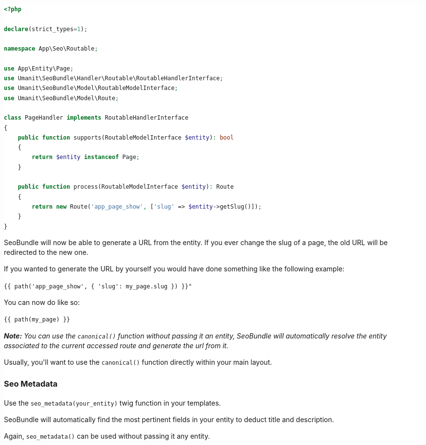```php
<?php

declare(strict_types=1);

namespace App\Seo\Routable;

use App\Entity\Page;
use Umanit\SeoBundle\Handler\Routable\RoutableHandlerInterface;
use Umanit\SeoBundle\Model\RoutableModelInterface;
use Umanit\SeoBundle\Model\Route;

class PageHandler implements RoutableHandlerInterface
{
    public function supports(RoutableModelInterface $entity): bool
    {
        return $entity instanceof Page;
    }

    public function process(RoutableModelInterface $entity): Route
    {
        return new Route('app_page_show', ['slug' => $entity->getSlug()]);
    }
}
```

SeoBundle will now be able to generate a URL from the entity.
If you ever change the slug of a page, the old URL will be redirected to the new one.

If you wanted to generate the URL by yourself you would have done something like the following example:

```twig
{{ path('app_page_show', { 'slug': my_page.slug }) }}"
```

You can now do like so:

```twig
{{ path(my_page) }}
```

_**Note:** You can use the `canonical()` function without passing it an entity, SeoBundle will automatically resolve
the entity associated to the current accessed route and generate the url from it._

Usually, you'll want to use the `canonical()` function directly within your main layout.

### Seo Metadata

Use the `seo_metadata(your_entity)` twig function in your templates.

SeoBundle will automatically find the most pertinent fields in your entity to deduct title and description.

Again, `seo_metadata()` can be used without passing it any entity.
